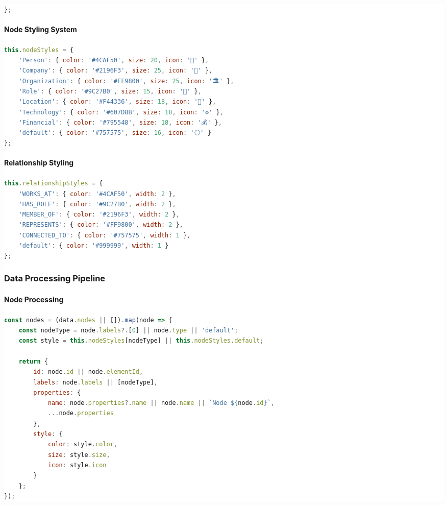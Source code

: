 ```javascript
};
```

#### **Node Styling System**
```javascript
this.nodeStyles = {
    'Person': { color: '#4CAF50', size: 20, icon: '👤' },
    'Company': { color: '#2196F3', size: 25, icon: '🏢' },
    'Organization': { color: '#FF9800', size: 25, icon: '🏛️' },
    'Role': { color: '#9C27B0', size: 15, icon: '💼' },
    'Location': { color: '#F44336', size: 18, icon: '📍' },
    'Technology': { color: '#607D8B', size: 18, icon: '⚙️' },
    'Financial': { color: '#795548', size: 18, icon: '💰' },
    'default': { color: '#757575', size: 16, icon: '⚪' }
};
```

#### **Relationship Styling**
```javascript
this.relationshipStyles = {
    'WORKS_AT': { color: '#4CAF50', width: 2 },
    'HAS_ROLE': { color: '#9C27B0', width: 2 },
    'MEMBER_OF': { color: '#2196F3', width: 2 },
    'REPRESENTS': { color: '#FF9800', width: 2 },
    'CONNECTED_TO': { color: '#757575', width: 1 },
    'default': { color: '#999999', width: 1 }
};
```

### **Data Processing Pipeline**

#### **Node Processing**
```javascript
const nodes = (data.nodes || []).map(node => {
    const nodeType = node.labels?.[0] || node.type || 'default';
    const style = this.nodeStyles[nodeType] || this.nodeStyles.default;
    
    return {
        id: node.id || node.elementId,
        labels: node.labels || [nodeType],
        properties: {
            name: node.properties?.name || node.name || `Node ${node.id}`,
            ...node.properties
        },
        style: {
            color: style.color,
            size: style.size,
            icon: style.icon
        }
    };
});
```
